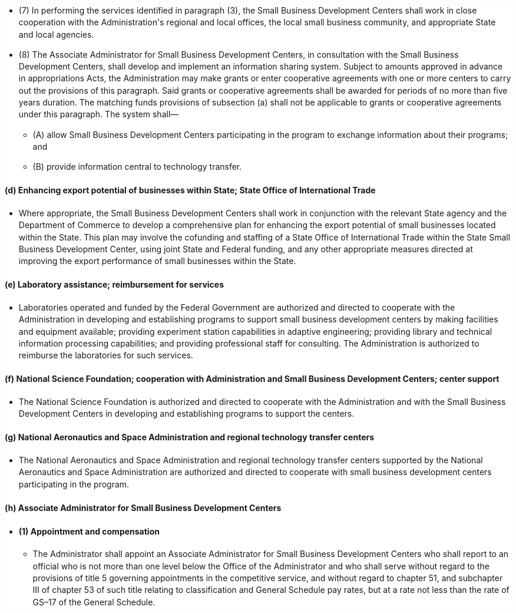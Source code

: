 * (7) In performing the services identified in paragraph (3), the Small Business Development Centers shall work in close cooperation with the Administration's regional and local offices, the local small business community, and appropriate State and local agencies.

* (8) The Associate Administrator for Small Business Development Centers, in consultation with the Small Business Development Centers, shall develop and implement an information sharing system. Subject to amounts approved in advance in appropriations Acts, the Administration may make grants or enter cooperative agreements with one or more centers to carry out the provisions of this paragraph. Said grants or cooperative agreements shall be awarded for periods of no more than five years duration. The matching funds provisions of subsection (a) shall not be applicable to grants or cooperative agreements under this paragraph. The system shall—

  * (A) allow Small Business Development Centers participating in the program to exchange information about their programs; and

  * (B) provide information central to technology transfer.

#### (d) Enhancing export potential of businesses within State; State Office of International Trade
* Where appropriate, the Small Business Development Centers shall work in conjunction with the relevant State agency and the Department of Commerce to develop a comprehensive plan for enhancing the export potential of small businesses located within the State. This plan may involve the cofunding and staffing of a State Office of International Trade within the State Small Business Development Center, using joint State and Federal funding, and any other appropriate measures directed at improving the export performance of small businesses within the State.

#### (e) Laboratory assistance; reimbursement for services
* Laboratories operated and funded by the Federal Government are authorized and directed to cooperate with the Administration in developing and establishing programs to support small business development centers by making facilities and equipment available; providing experiment station capabilities in adaptive engineering; providing library and technical information processing capabilities; and providing professional staff for consulting. The Administration is authorized to reimburse the laboratories for such services.

#### (f) National Science Foundation; cooperation with Administration and Small Business Development Centers; center support
* The National Science Foundation is authorized and directed to cooperate with the Administration and with the Small Business Development Centers in developing and establishing programs to support the centers.

#### (g) National Aeronautics and Space Administration and regional technology transfer centers
* The National Aeronautics and Space Administration and regional technology transfer centers supported by the National Aeronautics and Space Administration are authorized and directed to cooperate with small business development centers participating in the program.

#### (h) Associate Administrator for Small Business Development Centers
* #### (1) Appointment and compensation
  * The Administrator shall appoint an Associate Administrator for Small Business Development Centers who shall report to an official who is not more than one level below the Office of the Administrator and who shall serve without regard to the provisions of title 5 governing appointments in the competitive service, and without regard to chapter 51, and subchapter III of chapter 53 of such title relating to classification and General Schedule pay rates, but at a rate not less than the rate of GS–17 of the General Schedule.

